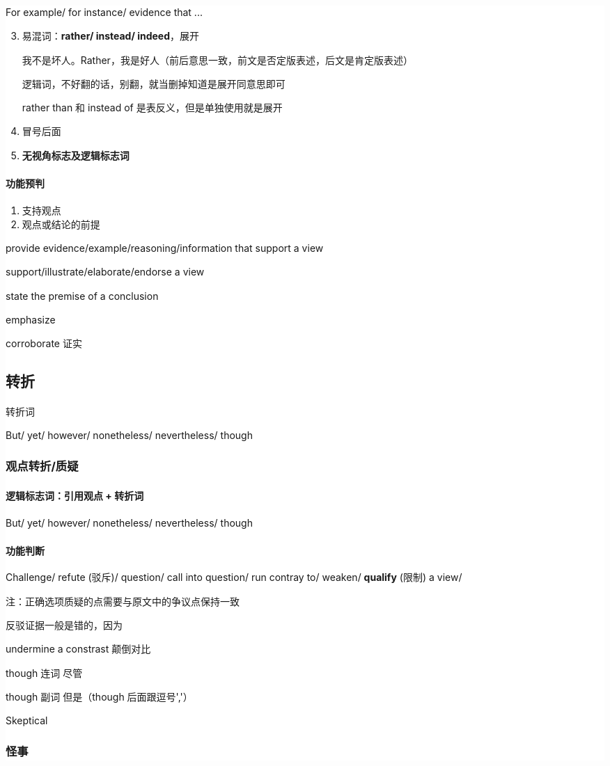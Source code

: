    For example/ for instance/ evidence that ...

3. 易混词：**rather/ instead/ indeed**，展开

   我不是坏人。Rather，我是好人（前后意思一致，前文是否定版表述，后文是肯定版表述）

   逻辑词，不好翻的话，别翻，就当删掉知道是展开同意思即可

   rather than 和 instead of 是表反义，但是单独使用就是展开

4. 冒号后面

5. **无视角标志及逻辑标志词**

#### 功能预判

1. 支持观点
2. 观点或结论的前提

provide evidence/example/reasoning/information that support a view

support/illustrate/elaborate/endorse a view

state the premise of a conclusion

emphasize

corroborate 证实

## 转折

转折词

But/ yet/ however/ nonetheless/ nevertheless/ though

### 观点转折/质疑

#### 逻辑标志词：引用观点 + 转折词

But/ yet/ however/ nonetheless/ nevertheless/ though

#### 功能判断

Challenge/ refute (驳斥)/ question/ call into question/ run contray to/ weaken/ **qualify** (限制) a view/

注：正确选项质疑的点需要与原文中的争议点保持一致

反驳证据一般是错的，因为

undermine a constrast 颠倒对比

though 连词 尽管

though 副词 但是（though 后面跟逗号','）

Skeptical

### 怪事
